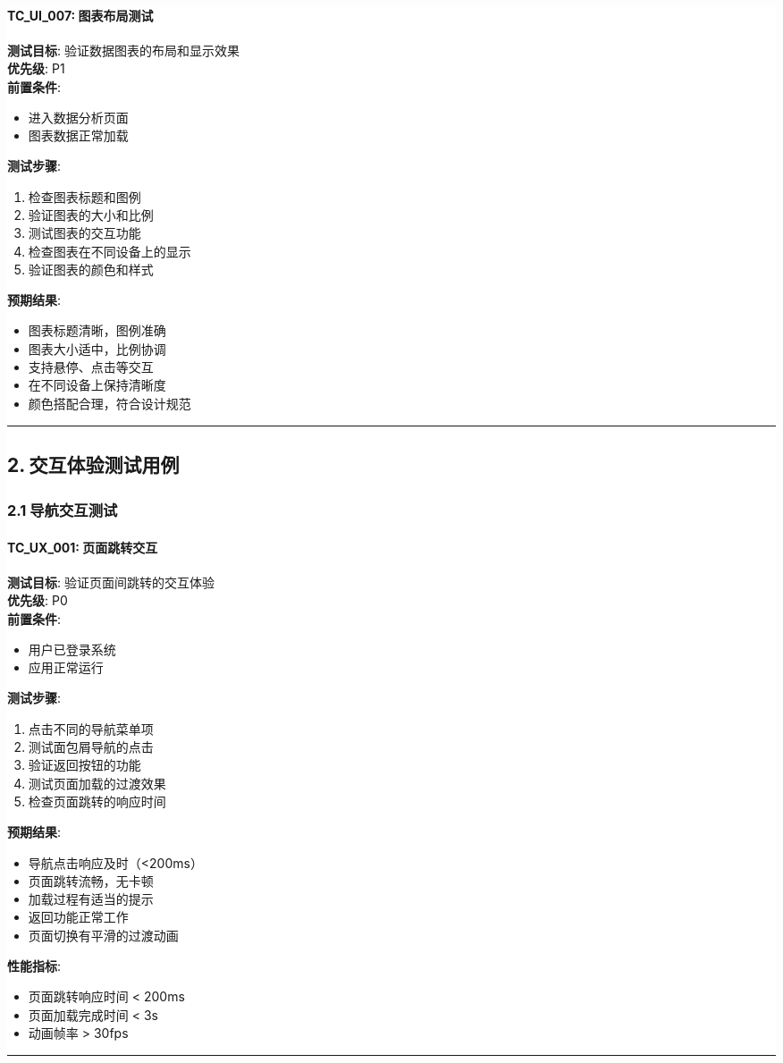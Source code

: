 
#### TC_UI_007: 图表布局测试
**测试目标**: 验证数据图表的布局和显示效果  
**优先级**: P1  
**前置条件**: 
- 进入数据分析页面
- 图表数据正常加载

**测试步骤**:
1. 检查图表标题和图例
2. 验证图表的大小和比例
3. 测试图表的交互功能
4. 检查图表在不同设备上的显示
5. 验证图表的颜色和样式

**预期结果**:
- 图表标题清晰，图例准确
- 图表大小适中，比例协调
- 支持悬停、点击等交互
- 在不同设备上保持清晰度
- 颜色搭配合理，符合设计规范

---

## 2. 交互体验测试用例

### 2.1 导航交互测试

#### TC_UX_001: 页面跳转交互
**测试目标**: 验证页面间跳转的交互体验  
**优先级**: P0  
**前置条件**: 
- 用户已登录系统
- 应用正常运行

**测试步骤**:
1. 点击不同的导航菜单项
2. 测试面包屑导航的点击
3. 验证返回按钮的功能
4. 测试页面加载的过渡效果
5. 检查页面跳转的响应时间

**预期结果**:
- 导航点击响应及时（<200ms）
- 页面跳转流畅，无卡顿
- 加载过程有适当的提示
- 返回功能正常工作
- 页面切换有平滑的过渡动画

**性能指标**:
- 页面跳转响应时间 < 200ms
- 页面加载完成时间 < 3s
- 动画帧率 > 30fps

---